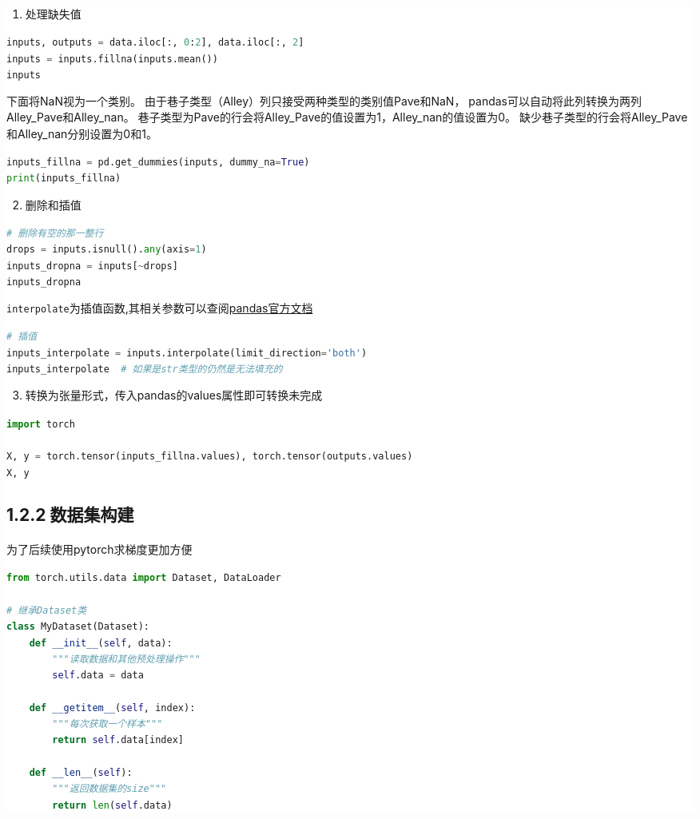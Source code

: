 1. 处理缺失值

```python
inputs, outputs = data.iloc[:, 0:2], data.iloc[:, 2]
inputs = inputs.fillna(inputs.mean())
inputs
```

下面将NaN视为一个类别。 由于巷子类型（Alley）列只接受两种类型的类别值Pave和NaN，
pandas可以自动将此列转换为两列Alley_Pave和Alley_nan。
巷子类型为Pave的行会将Alley_Pave的值设置为1，Alley_nan的值设置为0。
缺少巷子类型的行会将Alley_Pave和Alley_nan分别设置为0和1。

```python
inputs_fillna = pd.get_dummies(inputs, dummy_na=True)
print(inputs_fillna)
```

2. 删除和插值

```python
# 删除有空的那一整行
drops = inputs.isnull().any(axis=1)
inputs_dropna = inputs[~drops]
inputs_dropna
```

``interpolate``为插值函数,其相关参数可以查阅[pandas官方文档](https://pandas.pydata.org/docs/reference/api/pandas.DataFrame.interpolate.html)

```python
# 插值
inputs_interpolate = inputs.interpolate(limit_direction='both')
inputs_interpolate  # 如果是str类型的仍然是无法填充的
```

3. 转换为张量形式，传入pandas的values属性即可转换未完成

```python
import torch

X, y = torch.tensor(inputs_fillna.values), torch.tensor(outputs.values)
X, y
```

## 1.2.2 数据集构建

为了后续使用pytorch求梯度更加方便

```python
from torch.utils.data import Dataset, DataLoader

# 继承Dataset类
class MyDataset(Dataset):
    def __init__(self, data):
        """读取数据和其他预处理操作"""
        self.data = data

    def __getitem__(self, index):
        """每次获取一个样本"""
        return self.data[index]

    def __len__(self):
        """返回数据集的size"""
        return len(self.data)

```
